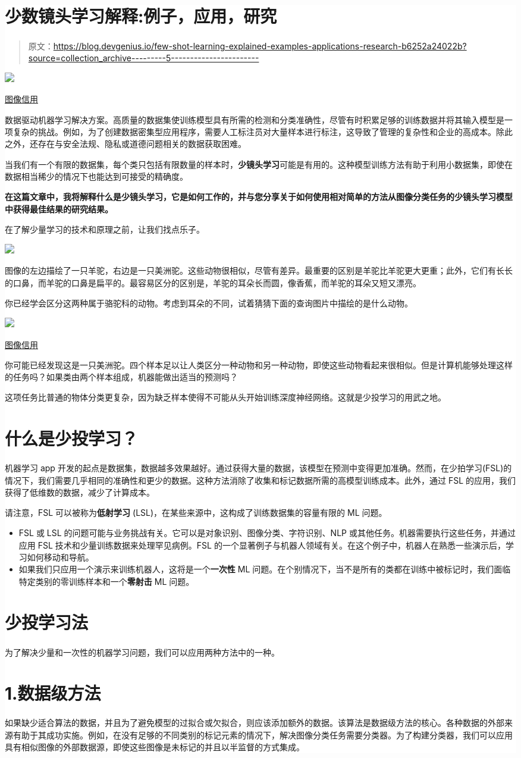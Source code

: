 # 少数镜头学习解释:例子，应用，研究

> 原文：<https://blog.devgenius.io/few-shot-learning-explained-examples-applications-research-b6252a24022b?source=collection_archive---------5----------------------->

![](img/bee0582af21b56042b494edf7cbe9beb.png)

[图像信用](https://unsplash.com/photos/HNiOq7eg8ck)

数据驱动机器学习解决方案。高质量的数据集使训练模型具有所需的检测和分类准确性，尽管有时积累足够的训练数据并将其输入模型是一项复杂的挑战。例如，为了创建数据密集型应用程序，需要人工标注员对大量样本进行标注，这导致了管理的复杂性和企业的高成本。除此之外，还存在与安全法规、隐私或道德问题相关的数据获取困难。

当我们有一个有限的数据集，每个类只包括有限数量的样本时，**少镜头学习**可能是有用的。这种模型训练方法有助于利用小数据集，即使在数据相当稀少的情况下也能达到可接受的精确度。

**在这篇文章中，我将解释什么是少镜头学习，它是如何工作的，并与您分享关于如何使用相对简单的方法从图像分类任务的少镜头学习模型中获得最佳结果的研究结果。**

在了解少量学习的技术和原理之前，让我们找点乐子。

![](img/d3c31918b1c48623425b613f008ca3b4.png)

图像的左边描绘了一只羊驼，右边是一只美洲驼。这些动物很相似，尽管有差异。最重要的区别是羊驼比羊驼更大更重；此外，它们有长长的口鼻，而羊驼的口鼻是扁平的。最容易区分的区别是，羊驼的耳朵长而圆，像香蕉，而羊驼的耳朵又短又漂亮。

你已经学会区分这两种属于骆驼科的动物。考虑到耳朵的不同，试着猜猜下面的查询图片中描绘的是什么动物。

![](img/8c8455852bc370531c2b8706eeb8cec1.png)

[图像信用](https://unsplash.com/photos/sb5kr6-uo2w)

你可能已经发现这是一只美洲驼。四个样本足以让人类区分一种动物和另一种动物，即使这些动物看起来很相似。但是计算机能够处理这样的任务吗？如果类由两个样本组成，机器能做出适当的预测吗？

这项任务比普通的物体分类更复杂，因为缺乏样本使得不可能从头开始训练深度神经网络。这就是少投学习的用武之地。

# 什么是少投学习？

机器学习 app 开发的起点是数据集，数据越多效果越好。通过获得大量的数据，该模型在预测中变得更加准确。然而，在少拍学习(FSL)的情况下，我们需要几乎相同的准确性和更少的数据。这种方法消除了收集和标记数据所需的高模型训练成本。此外，通过 FSL 的应用，我们获得了低维数的数据，减少了计算成本。

请注意，FSL 可以被称为**低射学习** (LSL)，在某些来源中，这构成了训练数据集的容量有限的 ML 问题。

*   FSL 或 LSL 的问题可能与业务挑战有关。它可以是对象识别、图像分类、字符识别、NLP 或其他任务。机器需要执行这些任务，并通过应用 FSL 技术和少量训练数据来处理罕见病例。FSL 的一个显著例子与机器人领域有关。在这个例子中，机器人在熟悉一些演示后，学习如何移动和导航。
*   如果我们只应用一个演示来训练机器人，这将是一个**一次性** ML 问题。在个别情况下，当不是所有的类都在训练中被标记时，我们面临特定类别的零训练样本和一个**零射击** ML 问题。

# 少投学习法

为了解决少量和一次性的机器学习问题，我们可以应用两种方法中的一种。

# 1.数据级方法

如果缺少适合算法的数据，并且为了避免模型的过拟合或欠拟合，则应该添加额外的数据。该算法是数据级方法的核心。各种数据的外部来源有助于其成功实施。例如，在没有足够的不同类别的标记元素的情况下，解决图像分类任务需要分类器。为了构建分类器，我们可以应用具有相似图像的外部数据源，即使这些图像是未标记的并且以半监督的方式集成。

